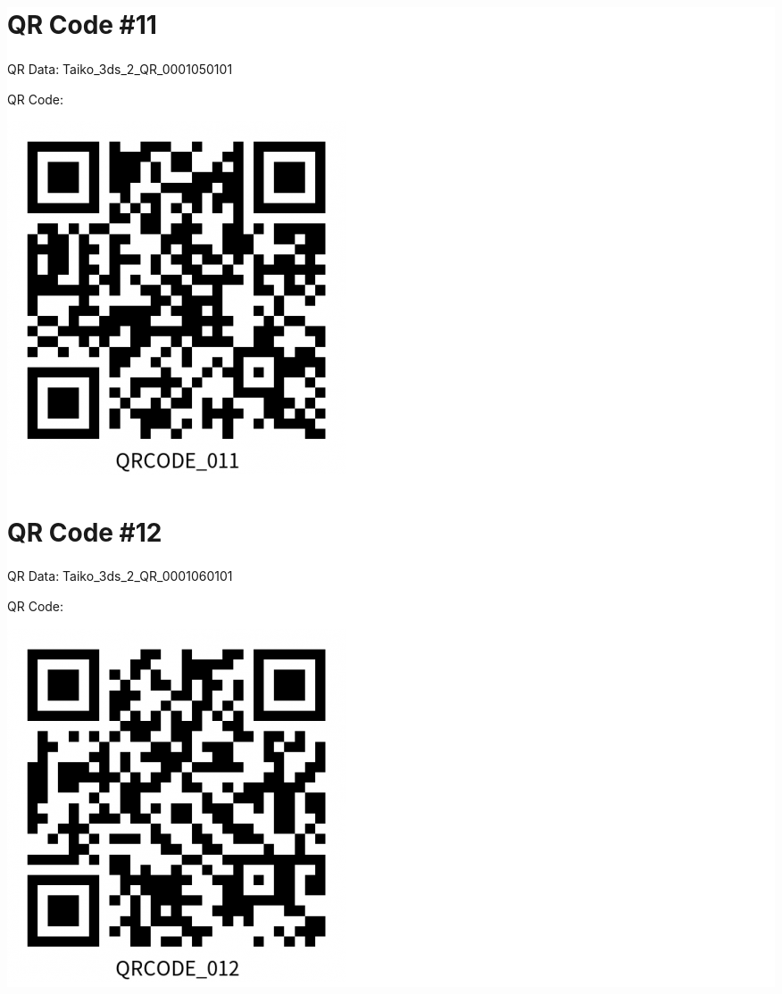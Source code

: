 
# QR Code #11

QR Data: Taiko_3ds_2_QR_0001050101

QR Code: 


![Image](./qrs/11.png)


# QR Code #12

QR Data: Taiko_3ds_2_QR_0001060101

QR Code: 


![Image](./qrs/12.png)
